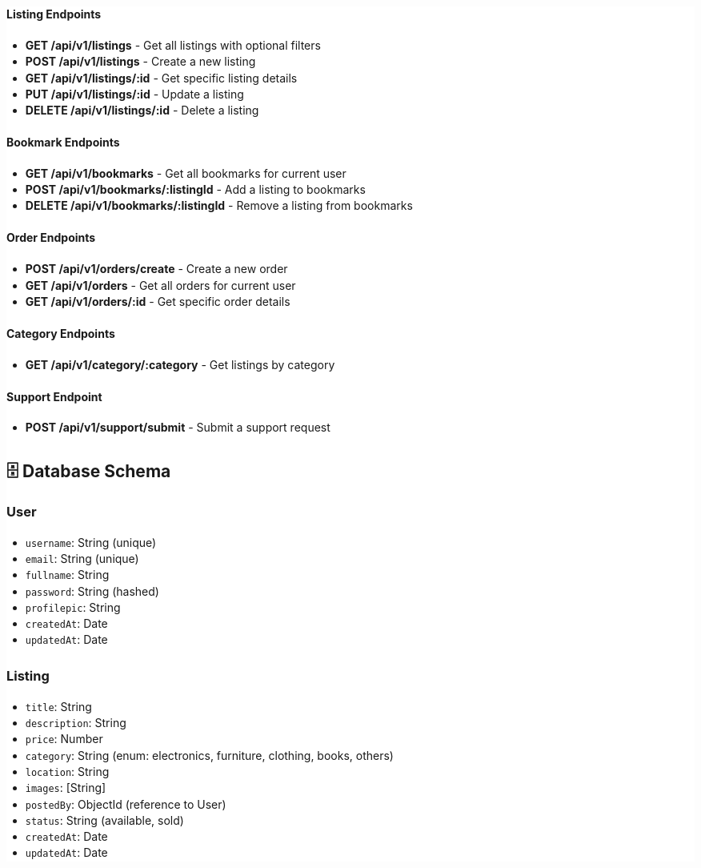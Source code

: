 #### Listing Endpoints

- **GET /api/v1/listings** - Get all listings with optional filters
- **POST /api/v1/listings** - Create a new listing
- **GET /api/v1/listings/:id** - Get specific listing details
- **PUT /api/v1/listings/:id** - Update a listing
- **DELETE /api/v1/listings/:id** - Delete a listing

#### Bookmark Endpoints

- **GET /api/v1/bookmarks** - Get all bookmarks for current user
- **POST /api/v1/bookmarks/:listingId** - Add a listing to bookmarks
- **DELETE /api/v1/bookmarks/:listingId** - Remove a listing from bookmarks

#### Order Endpoints

- **POST /api/v1/orders/create** - Create a new order
- **GET /api/v1/orders** - Get all orders for current user
- **GET /api/v1/orders/:id** - Get specific order details

#### Category Endpoints

- **GET /api/v1/category/:category** - Get listings by category

#### Support Endpoint

- **POST /api/v1/support/submit** - Submit a support request

## 🗄️ Database Schema

### User

- `username`: String (unique)
- `email`: String (unique)
- `fullname`: String
- `password`: String (hashed)
- `profilepic`: String
- `createdAt`: Date
- `updatedAt`: Date

### Listing

- `title`: String
- `description`: String
- `price`: Number
- `category`: String (enum: electronics, furniture, clothing, books, others)
- `location`: String
- `images`: [String]
- `postedBy`: ObjectId (reference to User)
- `status`: String (available, sold)
- `createdAt`: Date
- `updatedAt`: Date
